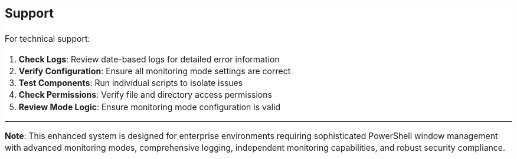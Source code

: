 ## Support

For technical support:
1. **Check Logs**: Review date-based logs for detailed error information
2. **Verify Configuration**: Ensure all monitoring mode settings are correct
3. **Test Components**: Run individual scripts to isolate issues
4. **Check Permissions**: Verify file and directory access permissions
5. **Review Mode Logic**: Ensure monitoring mode configuration is valid

---

**Note**: This enhanced system is designed for enterprise environments requiring sophisticated PowerShell window management with advanced monitoring modes, comprehensive logging, independent monitoring capabilities, and robust security compliance.